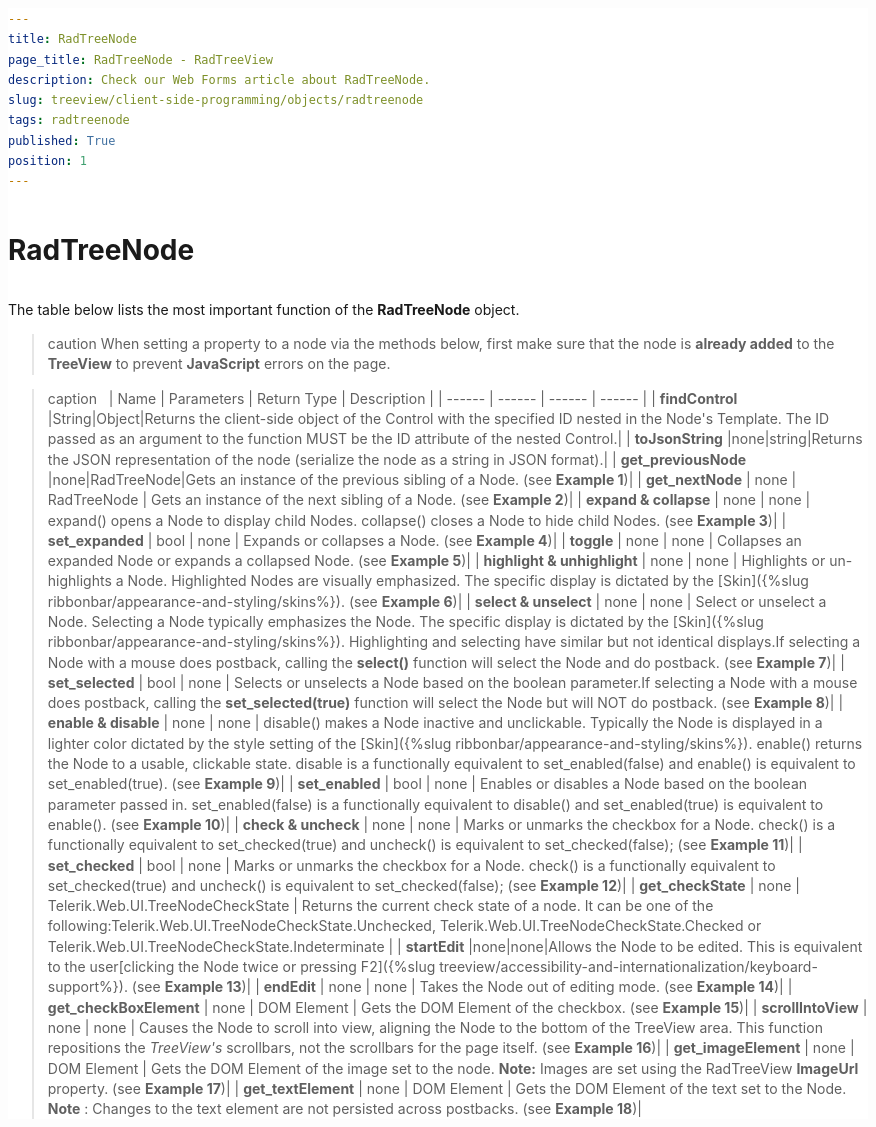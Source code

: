 ```yaml
---
title: RadTreeNode
page_title: RadTreeNode - RadTreeView
description: Check our Web Forms article about RadTreeNode.
slug: treeview/client-side-programming/objects/radtreenode
tags: radtreenode
published: True
position: 1
---
```


# RadTreeNode



## 

The table below lists the most important function of the **RadTreeNode** object.

>caution When setting a property to a node via the methods below, first make sure that the node is **already added** to the **TreeView** to prevent **JavaScript** errors on the page.
>



>caption  
| Name | Parameters | Return Type | Description |
| ------ | ------ | ------ | ------ |
| **findControl** |String|Object|Returns the client-side object of the Control with the specified ID nested in the Node's Template. The ID passed as an argument to the function MUST be the ID attribute of the nested Control.|
| **toJsonString** |none|string|Returns the JSON representation of the node (serialize the node as a string in JSON format).|
| **get_previousNode** |none|RadTreeNode|Gets an instance of the previous sibling of a Node. (see **Example 1**)|
| **get_nextNode**  | none | RadTreeNode | Gets an instance of the next sibling of a Node. (see **Example 2**)|
| **expand & collapse**  | none | none | expand() opens a Node to display child Nodes. collapse() closes a Node to hide child Nodes. (see **Example 3**)|
| **set_expanded**  | bool | none | Expands or collapses a Node. (see **Example 4**)|
| **toggle**  | none | none | Collapses an expanded Node or expands a collapsed Node. (see **Example 5**)|
| **highlight & unhighlight**  | none | none | Highlights or un-highlights a Node. Highlighted Nodes are visually emphasized. The specific display is dictated by the [Skin]({%slug ribbonbar/appearance-and-styling/skins%}). (see **Example 6**)|
| **select & unselect**  | none | none | Select or unselect a Node. Selecting a Node typically emphasizes the Node. The specific display is dictated by the [Skin]({%slug ribbonbar/appearance-and-styling/skins%}). Highlighting and selecting have similar but not identical displays.If selecting a Node with a mouse does postback, calling the **select()** function will select the Node and do postback. (see **Example 7**)|
| **set_selected**  | bool | none | Selects or unselects a Node based on the boolean parameter.If selecting a Node with a mouse does postback, calling the **set_selected(true)** function will select the Node but will NOT do postback. (see **Example 8**)|
| **enable & disable**  | none | none | disable() makes a Node inactive and unclickable. Typically the Node is displayed in a lighter color dictated by the style setting of the [Skin]({%slug ribbonbar/appearance-and-styling/skins%}). enable() returns the Node to a usable, clickable state. disable is a functionally equivalent to set_enabled(false) and enable() is equivalent to set_enabled(true). (see **Example 9**)|
| **set_enabled**  | bool | none | Enables or disables a Node based on the boolean parameter passed in. set_enabled(false) is a functionally equivalent to disable() and set_enabled(true) is equivalent to enable(). (see **Example 10**)|
|  **check & uncheck**  | none | none | Marks or unmarks the checkbox for a Node. check() is a functionally equivalent to set_checked(true) and uncheck() is equivalent to set_checked(false); (see **Example 11**)|
| **set_checked**  | bool | none | Marks or unmarks the checkbox for a Node. check() is a functionally equivalent to set_checked(true) and uncheck() is equivalent to set_checked(false); (see **Example 12**)|
| **get_checkState**  | none | Telerik.Web.UI.TreeNodeCheckState | Returns the current check state of a node. It can be one of the following:Telerik.Web.UI.TreeNodeCheckState.Unchecked, Telerik.Web.UI.TreeNodeCheckState.Checked or Telerik.Web.UI.TreeNodeCheckState.Indeterminate |
| **startEdit** |none|none|Allows the Node to be edited. This is equivalent to the user[clicking the Node twice or pressing F2]({%slug treeview/accessibility-and-internationalization/keyboard-support%}). (see **Example 13**)|
| **endEdit**  | none | none | Takes the Node out of editing mode. (see **Example 14**)|
| **get_checkBoxElement**  | none | DOM Element | Gets the DOM Element of the checkbox. (see **Example 15**)|
| **scrollIntoView**  | none | none | Causes the Node to scroll into view, aligning the Node to the bottom of the TreeView area. This function repositions the *TreeView's* scrollbars, not the scrollbars for the page itself. (see **Example 16**)|
| **get_imageElement**  | none | DOM Element | Gets the DOM Element of the image set to the node. **Note:** Images are set using the RadTreeView **ImageUrl** property. (see **Example 17**)|
| **get_textElement**  | none | DOM Element | Gets the DOM Element of the text set to the Node. **Note** : Changes to the text element are not persisted across postbacks. (see **Example 18**)|